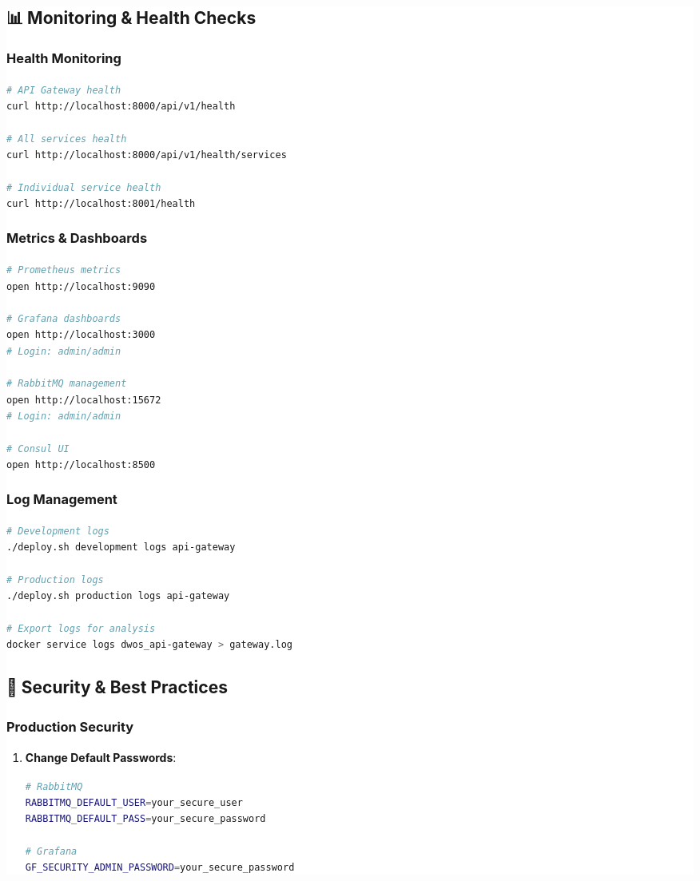 ## 📊 **Monitoring & Health Checks**

### **Health Monitoring**
```bash
# API Gateway health
curl http://localhost:8000/api/v1/health

# All services health
curl http://localhost:8000/api/v1/health/services

# Individual service health
curl http://localhost:8001/health
```

### **Metrics & Dashboards**
```bash
# Prometheus metrics
open http://localhost:9090

# Grafana dashboards
open http://localhost:3000
# Login: admin/admin

# RabbitMQ management
open http://localhost:15672
# Login: admin/admin

# Consul UI
open http://localhost:8500
```

### **Log Management**
```bash
# Development logs
./deploy.sh development logs api-gateway

# Production logs
./deploy.sh production logs api-gateway

# Export logs for analysis
docker service logs dwos_api-gateway > gateway.log
```

## 🔐 **Security & Best Practices**

### **Production Security**
1. **Change Default Passwords**:
   ```bash
   # RabbitMQ
   RABBITMQ_DEFAULT_USER=your_secure_user
   RABBITMQ_DEFAULT_PASS=your_secure_password
   
   # Grafana
   GF_SECURITY_ADMIN_PASSWORD=your_secure_password
   ```
